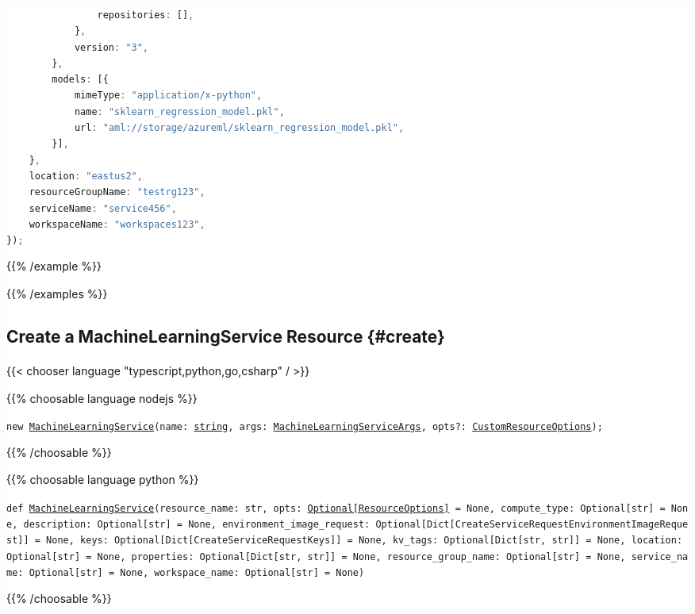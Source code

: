 ```typescript
                repositories: [],
            },
            version: "3",
        },
        models: [{
            mimeType: "application/x-python",
            name: "sklearn_regression_model.pkl",
            url: "aml://storage/azureml/sklearn_regression_model.pkl",
        }],
    },
    location: "eastus2",
    resourceGroupName: "testrg123",
    serviceName: "service456",
    workspaceName: "workspaces123",
});

```

{{% /example %}}

{{% /examples %}}


## Create a MachineLearningService Resource {#create}
{{< chooser language "typescript,python,go,csharp" / >}}


{{% choosable language nodejs %}}
<div class="highlight"><pre class="chroma"><code class="language-typescript" data-lang="typescript"><span class="k">new </span><span class="nx"><a href="/docs/reference/pkg/nodejs/pulumi/azure-nextgen/machinelearningservices/#MachineLearningService">MachineLearningService</a></span><span class="p">(</span><span class="nx">name</span><span class="p">:</span> <span class="nx"><a href="https://developer.mozilla.org/en-US/docs/Web/JavaScript/Reference/Global_Objects/string">string</a></span><span class="p">, </span><span class="nx">args</span><span class="p">:</span> <span class="nx"><a href="/docs/reference/pkg/nodejs/pulumi/azure-nextgen/machinelearningservices/#MachineLearningServiceArgs">MachineLearningServiceArgs</a></span><span class="p">, </span><span class="nx">opts</span><span class="p">?:</span> <span class="nx"><a href="/docs/reference/pkg/nodejs/pulumi/pulumi/#CustomResourceOptions">CustomResourceOptions</a></span><span class="p">);</span></code></pre></div>
{{% /choosable %}}

{{% choosable language python %}}
<div class="highlight"><pre class="chroma"><code class="language-python" data-lang="python"><span class="k">def </span><span class="nx"><a href="/docs/reference/pkg/python/pulumi_azure-nextgen/machinelearningservices/#pulumi_azure-nextgen.machinelearningservices.MachineLearningService">MachineLearningService</a></span><span class="p">(</span><span class="nx">resource_name</span><span class="p">:</span> <span class="nx">str</span><span class="p">, </span><span class="nx">opts</span><span class="p">:</span> <span class="nx"><a href="/docs/reference/pkg/python/pulumi/#pulumi.ResourceOptions">Optional[ResourceOptions]</a></span> = None<span class="p">, </span><span class="nx">compute_type</span><span class="p">:</span> <span class="nx">Optional[str]</span> = None<span class="p">, </span><span class="nx">description</span><span class="p">:</span> <span class="nx">Optional[str]</span> = None<span class="p">, </span><span class="nx">environment_image_request</span><span class="p">:</span> <span class="nx">Optional[Dict[CreateServiceRequestEnvironmentImageRequest]]</span> = None<span class="p">, </span><span class="nx">keys</span><span class="p">:</span> <span class="nx">Optional[Dict[CreateServiceRequestKeys]]</span> = None<span class="p">, </span><span class="nx">kv_tags</span><span class="p">:</span> <span class="nx">Optional[Dict[str, str]]</span> = None<span class="p">, </span><span class="nx">location</span><span class="p">:</span> <span class="nx">Optional[str]</span> = None<span class="p">, </span><span class="nx">properties</span><span class="p">:</span> <span class="nx">Optional[Dict[str, str]]</span> = None<span class="p">, </span><span class="nx">resource_group_name</span><span class="p">:</span> <span class="nx">Optional[str]</span> = None<span class="p">, </span><span class="nx">service_name</span><span class="p">:</span> <span class="nx">Optional[str]</span> = None<span class="p">, </span><span class="nx">workspace_name</span><span class="p">:</span> <span class="nx">Optional[str]</span> = None<span class="p">)</span></code></pre></div>
{{% /choosable %}}
